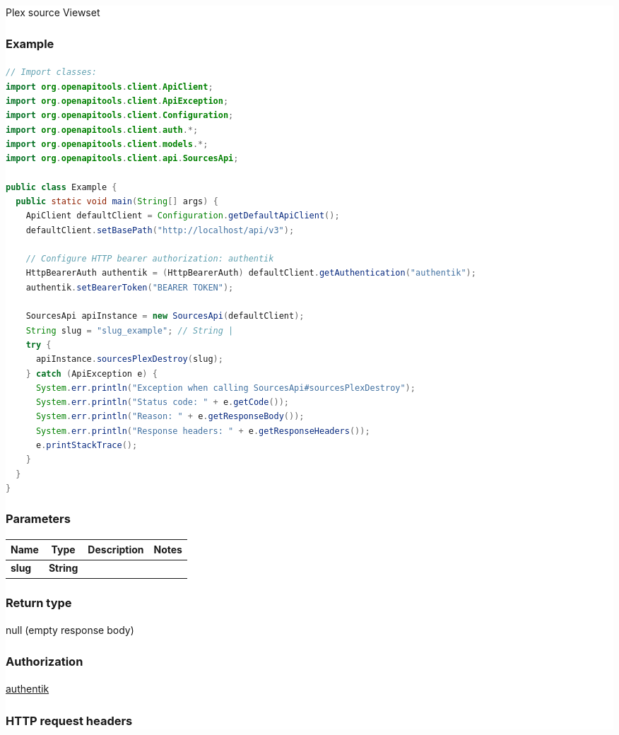 

Plex source Viewset

### Example
```java
// Import classes:
import org.openapitools.client.ApiClient;
import org.openapitools.client.ApiException;
import org.openapitools.client.Configuration;
import org.openapitools.client.auth.*;
import org.openapitools.client.models.*;
import org.openapitools.client.api.SourcesApi;

public class Example {
  public static void main(String[] args) {
    ApiClient defaultClient = Configuration.getDefaultApiClient();
    defaultClient.setBasePath("http://localhost/api/v3");
    
    // Configure HTTP bearer authorization: authentik
    HttpBearerAuth authentik = (HttpBearerAuth) defaultClient.getAuthentication("authentik");
    authentik.setBearerToken("BEARER TOKEN");

    SourcesApi apiInstance = new SourcesApi(defaultClient);
    String slug = "slug_example"; // String | 
    try {
      apiInstance.sourcesPlexDestroy(slug);
    } catch (ApiException e) {
      System.err.println("Exception when calling SourcesApi#sourcesPlexDestroy");
      System.err.println("Status code: " + e.getCode());
      System.err.println("Reason: " + e.getResponseBody());
      System.err.println("Response headers: " + e.getResponseHeaders());
      e.printStackTrace();
    }
  }
}
```

### Parameters

| Name | Type | Description  | Notes |
|------------- | ------------- | ------------- | -------------|
| **slug** | **String**|  | |

### Return type

null (empty response body)

### Authorization

[authentik](../README.md#authentik)

### HTTP request headers
